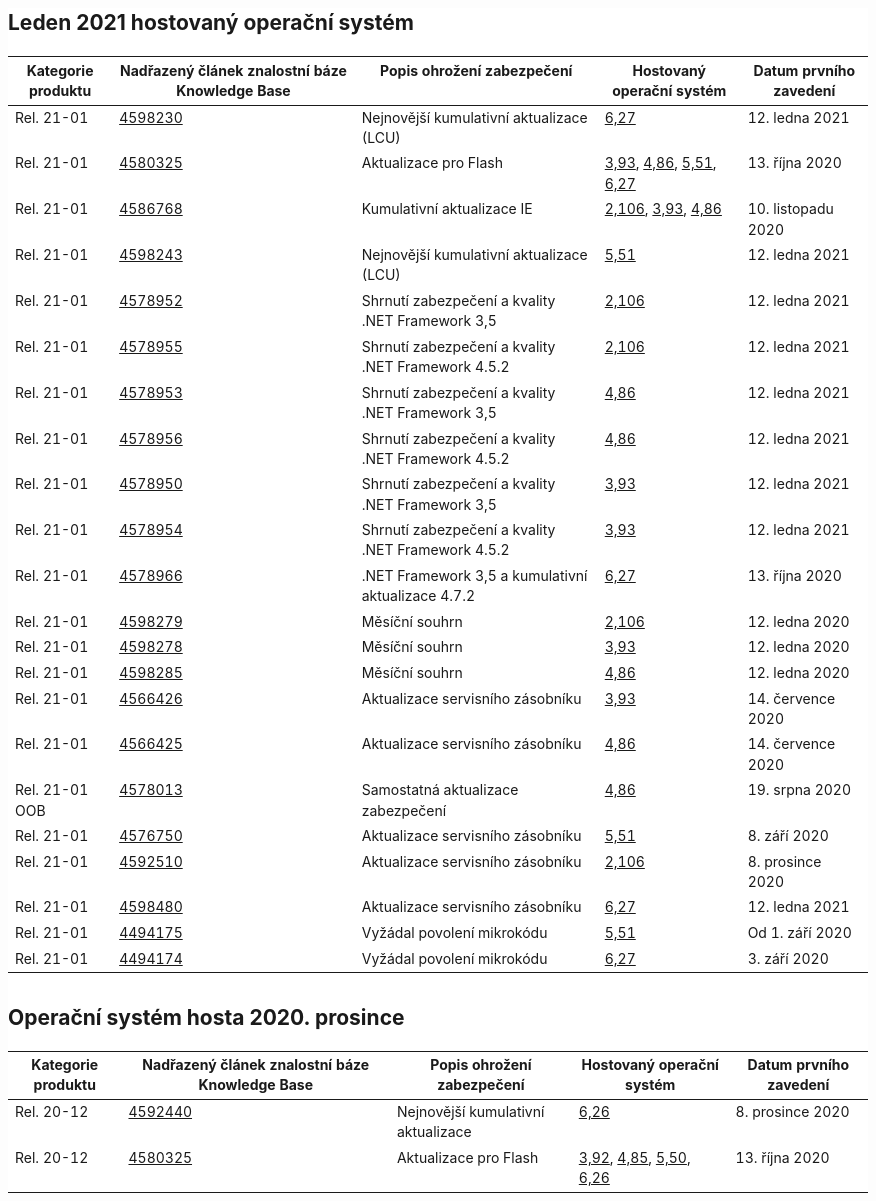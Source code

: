 [4601345]: https://support.microsoft.com/kb/4601345
[4580325]: https://support.microsoft.com/kb/4580325
[4586768]: https://support.microsoft.com/kb/4586768
[4601318]: https://support.microsoft.com/kb/4601318
[4578952]: https://support.microsoft.com/kb/4578952
[4578955]: https://support.microsoft.com/kb/4578955
[4578953]: https://support.microsoft.com/kb/4578953
[4578956]: https://support.microsoft.com/kb/4578956
[4578950]: https://support.microsoft.com/kb/4578950
[4578954]: https://support.microsoft.com/kb/4578954
[4578966]: https://support.microsoft.com/kb/4578966
[4601347]: https://support.microsoft.com/kb/4601347
[4601348]: https://support.microsoft.com/kb/4601348
[4601384]: https://support.microsoft.com/kb/4601384
[4566426]: https://support.microsoft.com/kb/4566426
[4566425]: https://support.microsoft.com/kb/4566425
[4578013]: https://support.microsoft.com/kb/4578013
[4601392]: https://support.microsoft.com/en-us/topic/february-9-2021-kb4601318-os-build-14393-4225-c5e3de6c-e3e6-ffb5-6197-48b9ce16446e
[4592510]: https://support.microsoft.com/kb/4592510
[4601393]: https://support.microsoft.com/kb/4601393
[4494175]: https://support.microsoft.com/kb/4494175
[4494174]: https://support.microsoft.com/kb/4494174
[2,107]: ./cloud-services-guestos-update-matrix.md#family-2-releases
[3,94]: ./cloud-services-guestos-update-matrix.md#family-3-releases
[4,87]: ./cloud-services-guestos-update-matrix.md#family-4-releases
[5,52]: ./cloud-services-guestos-update-matrix.md#family-5-releases
[6,28]: ./cloud-services-guestos-update-matrix.md#family-6-releases


## <a name="january-2021-guest-os"></a>Leden 2021 hostovaný operační systém

| Kategorie produktu | Nadřazený článek znalostní báze Knowledge Base | Popis ohrožení zabezpečení | Hostovaný operační systém | Datum prvního zavedení |
| --- | --- | --- | --- | --- |
|  Rel. 21-01 |  [4598230]  |  Nejnovější kumulativní aktualizace (LCU) | [6,27] | 12. ledna 2021 |
|  Rel. 21-01 |  [4580325]  |  Aktualizace pro Flash | [3,93], [4,86], [5,51], [6,27] | 13. října 2020 |
|  Rel. 21-01 |  [4586768]  |  Kumulativní aktualizace IE | [2,106], [3,93], [4,86] | 10. listopadu 2020 |
|  Rel. 21-01 |  [4598243]  |  Nejnovější kumulativní aktualizace (LCU) | [5,51] | 12. ledna 2021 |
|  Rel. 21-01 |  [4578952]  |  Shrnutí zabezpečení a kvality .NET Framework 3,5 | [2,106] | 12. ledna 2021 |
|  Rel. 21-01 |  [4578955]  |  Shrnutí zabezpečení a kvality .NET Framework 4.5.2 | [2,106] | 12. ledna 2021 |
|  Rel. 21-01 |  [4578953]  |  Shrnutí zabezpečení a kvality .NET Framework 3,5 | [4,86] | 12. ledna 2021 |
|  Rel. 21-01 |  [4578956]  |  Shrnutí zabezpečení a kvality .NET Framework 4.5.2 | [4,86] | 12. ledna 2021 |
|  Rel. 21-01 |  [4578950]  |  Shrnutí zabezpečení a kvality .NET Framework 3,5 | [3,93] | 12. ledna 2021 |
|  Rel. 21-01 |  [4578954]  |  Shrnutí zabezpečení a kvality .NET Framework 4.5.2 | [3,93] | 12. ledna 2021 |
|  Rel. 21-01 |  [4578966]  |  .NET Framework 3,5 a kumulativní aktualizace 4.7.2 | [6,27] | 13. října 2020 |
|  Rel. 21-01 |  [4598279]  |  Měsíční souhrn | [2,106] | 12. ledna 2020 |
|  Rel. 21-01 |  [4598278]  |  Měsíční souhrn | [3,93] | 12. ledna 2020 |
|  Rel. 21-01 |  [4598285]  |  Měsíční souhrn | [4,86] | 12. ledna 2020 |
|  Rel. 21-01 |  [4566426]  |  Aktualizace servisního zásobníku | [3,93] | 14. července 2020 |
|  Rel. 21-01 |  [4566425]  |  Aktualizace servisního zásobníku | [4,86] | 14. července 2020 |
|  Rel. 21-01 OOB |  [4578013]  |  Samostatná aktualizace zabezpečení | [4,86] | 19. srpna 2020 |
|  Rel. 21-01 |  [4576750]  |  Aktualizace servisního zásobníku | [5,51] | 8. září 2020 |
|  Rel. 21-01 |  [4592510]  |  Aktualizace servisního zásobníku | [2,106] | 8. prosince 2020 |
|  Rel. 21-01 |  [4598480]  |  Aktualizace servisního zásobníku | [6,27] | 12. ledna 2021 |
|  Rel. 21-01 |  [4494175]  |  Vyžádal povolení mikrokódu | [5,51] | Od 1. září 2020 |
|  Rel. 21-01 |  [4494174]  |  Vyžádal povolení mikrokódu | [6,27] | 3. září 2020 |

[4598230]: https://support.microsoft.com/kb/4598230
[4580325]: https://support.microsoft.com/kb/4580325
[4586768]: https://support.microsoft.com/kb/4586768
[4598243]: https://support.microsoft.com/kb/4598243
[4578952]: https://support.microsoft.com/kb/4578952
[4578955]: https://support.microsoft.com/kb/4578955
[4578953]: https://support.microsoft.com/kb/4578953
[4578956]: https://support.microsoft.com/kb/4578956
[4578950]: https://support.microsoft.com/kb/4578950
[4578954]: https://support.microsoft.com/kb/4578954
[4578966]: https://support.microsoft.com/kb/4578966
[4598279]: https://support.microsoft.com/kb/4598279
[4598278]: https://support.microsoft.com/kb/4598278
[4598285]: https://support.microsoft.com/kb/4598285
[4566426]: https://support.microsoft.com/kb/4566426
[4566425]: https://support.microsoft.com/kb/4566425
[4578013]: https://support.microsoft.com/kb/4578013
[4576750]: https://support.microsoft.com/kb/4576750
[4592510]: https://support.microsoft.com/kb/4592510
[4598480]: https://support.microsoft.com/kb/4598480
[4494175]: https://support.microsoft.com/kb/4494175
[4494174]: https://support.microsoft.com/kb/4494174
[2,106]: ./cloud-services-guestos-update-matrix.md#family-2-releases
[3,93]: ./cloud-services-guestos-update-matrix.md#family-3-releases
[4,86]: ./cloud-services-guestos-update-matrix.md#family-4-releases
[5,51]: ./cloud-services-guestos-update-matrix.md#family-5-releases
[6,27]: ./cloud-services-guestos-update-matrix.md#family-6-releases

## <a name="december-2020-guest-os"></a>Operační systém hosta 2020. prosince

| Kategorie produktu | Nadřazený článek znalostní báze Knowledge Base | Popis ohrožení zabezpečení | Hostovaný operační systém | Datum prvního zavedení |
| --- | --- | --- | --- | --- |
|  Rel. 20-12 |  [4592440]  |  Nejnovější kumulativní aktualizace | [6,26] | 8. prosince 2020 |
|  Rel. 20-12 |  [4580325]  |  Aktualizace pro Flash | [3,92], [4,85], [5,50], [6,26] | 13. října 2020 |

[5000822]: https://support.microsoft.com/kb/5000822
[5000800]: https://support.microsoft.com/kb/5000800
[5000803]: https://support.microsoft.com/kb/5000803
[4601060]: https://support.microsoft.com/kb/4601060
[5000841]: https://support.microsoft.com/kb/5000841
[5000847]: https://support.microsoft.com/kb/5000847
[5000848]: https://support.microsoft.com/kb/5000848
[5000859]: https://support.microsoft.com/kb/5000859
[4592440]: https://support.microsoft.com/kb/4592440
[4593226]: https://support.microsoft.com/kb/4593226
[4052623]: https://support.microsoft.com/kb/4052623
[4592471]: https://support.microsoft.com/kb/4592471
[4592468]: https://support.microsoft.com/kb/4592468
[4592484]: https://support.microsoft.com/kb/4592484
[4587735]: https://support.microsoft.com/kb/4587735
[2,105]: ./cloud-services-guestos-update-matrix.md#family-2-releases
[3,92]: ./cloud-services-guestos-update-matrix.md#family-3-releases
[4,85]: ./cloud-services-guestos-update-matrix.md#family-4-releases
[5,50]: ./cloud-services-guestos-update-matrix.md#family-5-releases
[6,26]: ./cloud-services-guestos-update-matrix.md#family-6-releases
[4594442]: https://support.microsoft.com/kb/4594442
[4594441]: https://support.microsoft.com/kb/4594441
[4586827]: https://support.microsoft.com/kb/4586827
[4586834]: https://support.microsoft.com/kb/4586834
[4586845]: https://support.microsoft.com/kb/4586845
[4580970]: https://support.microsoft.com/kb/4580970
[4587735]: https://support.microsoft.com/kb/4587735
[2,104]: ./cloud-services-guestos-update-matrix.md#family-2-releases
[3,91]: ./cloud-services-guestos-update-matrix.md#family-3-releases
[4,84]: ./cloud-services-guestos-update-matrix.md#family-4-releases
[5,49]: ./cloud-services-guestos-update-matrix.md#family-5-releases
[6,25]: ./cloud-services-guestos-update-matrix.md#family-6-releases
[4577010]: https://support.microsoft.com/kb/4577010
[4577668]: https://support.microsoft.com/kb/4577668
[4580346]: https://support.microsoft.com/kb/4580346
[4580970]: https://support.microsoft.com/kb/4580970
[4580345]: https://support.microsoft.com/kb/4580345
[4580382]: https://support.microsoft.com/kb/4580382
[4580347]: https://support.microsoft.com/kb/4580347
[4577667]: https://support.microsoft.com/kb/4577667
[2,103]: ./cloud-services-guestos-update-matrix.md#family-2-releases
[3,90]: ./cloud-services-guestos-update-matrix.md#family-3-releases
[4,83]: ./cloud-services-guestos-update-matrix.md#family-4-releases
[5,48]: ./cloud-services-guestos-update-matrix.md#family-5-releases
[6,24]: ./cloud-services-guestos-update-matrix.md#family-6-releases
[4577010]: https://support.microsoft.com/kb/4577010
[4561600]: https://support.microsoft.com/kb/4561600
[4577015]: https://support.microsoft.com/kb/4577015
[4570333]: https://support.microsoft.com/kb/4570333
[4570673]: https://support.microsoft.com/kb/4570673
[4577051]: https://support.microsoft.com/kb/4577051
[4569767]: https://support.microsoft.com/kb/4569767
[4569780]: https://support.microsoft.com/kb/4569780
[4577038]: https://support.microsoft.com/kb/4577038
[4569765]: https://support.microsoft.com/kb/4569765
[4569779]: https://support.microsoft.com/kb/4569779
[4577066]: https://support.microsoft.com/kb/4577066
[4569768]: https://support.microsoft.com/kb/4569768
[4569778]: https://support.microsoft.com/kb/4569778
[4570332]: https://support.microsoft.com/kb/4570332
[4570720]: https://support.microsoft.com/kb/4570720
[2,102]: ./cloud-services-guestos-update-matrix.md#family-2-releases
[3,89]: ./cloud-services-guestos-update-matrix.md#family-3-releases
[4,82]: ./cloud-services-guestos-update-matrix.md#family-4-releases
[5,47]: ./cloud-services-guestos-update-matrix.md#family-5-releases
[6,23]: ./cloud-services-guestos-update-matrix.md#family-6-releases
[4571687]: https://support.microsoft.com/kb/4571687
[4561600]: https://support.microsoft.com/kb/4561600
[4571694]: https://support.microsoft.com/kb/4571694
[4565349]: https://support.microsoft.com/kb/4565349
[4570673]: https://support.microsoft.com/kb/4570673
[4571729]: https://support.microsoft.com/kb/4571729
[4569767]: https://support.microsoft.com/kb/4569767
[4569780]: https://support.microsoft.com/kb/4569780
[4569765]: https://support.microsoft.com/kb/4569765
[4569779]: https://support.microsoft.com/kb/4569779
[4571736]: https://support.microsoft.com/kb/4571736
[4571703]: https://support.microsoft.com/kb/4571703
[4569768]: https://support.microsoft.com/kb/4569768
[4569778]: https://support.microsoft.com/kb/4569778
[4565912]: https://support.microsoft.com/kb/4565912
[4569776]: https://support.microsoft.com/kb/4569776
[4566424]: https://support.microsoft.com/kb/4566424
[2,101]: ./cloud-services-guestos-update-matrix.md#family-2-releases
[3,88]: ./cloud-services-guestos-update-matrix.md#family-3-releases
[4,81]: ./cloud-services-guestos-update-matrix.md#family-4-releases
[5,46]: ./cloud-services-guestos-update-matrix.md#family-5-releases
[6,22]: ./cloud-services-guestos-update-matrix.md#family-6-releases
[4565479]: https://support.microsoft.com/kb/4565479
[4565511]: https://support.microsoft.com/kb/4565511
[4558998]: https://support.microsoft.com/kb/4558998
[4565524]: https://support.microsoft.com/kb/4565524
[4565616]: https://support.microsoft.com/kb/4565616
[4565354]: https://support.microsoft.com/kb/4565354
[4565612]: https://support.microsoft.com/kb/4565612
[4565615]: https://support.microsoft.com/kb/4565615
[4565537]: https://support.microsoft.com/kb/4565537
[4565610]: https://support.microsoft.com/kb/4565610
[4565541]: https://support.microsoft.com/kb/4565541
[4565614]: https://support.microsoft.com/kb/4565614
[4565613]: https://support.microsoft.com/kb/4565613
[4565912]: https://support.microsoft.com/kb/4565912
[4565628]: https://support.microsoft.com/kb/4565628
[4565632]: https://support.microsoft.com/kb/4565632
[4558997]: https://support.microsoft.com/kb/4558997
[2,100]: ./cloud-services-guestos-update-matrix.md#family-2-releases
[3,87]: ./cloud-services-guestos-update-matrix.md#family-3-releases
[4,80]: ./cloud-services-guestos-update-matrix.md#family-4-releases
[5,45]: ./cloud-services-guestos-update-matrix.md#family-5-releases
[6,21]: ./cloud-services-guestos-update-matrix.md#family-6-releases
[4561603]: https://support.microsoft.com/kb/4561603
[4561616]: https://support.microsoft.com/kb/4561616
[4561608]: https://support.microsoft.com/kb/4561608
[4562030]: https://support.microsoft.com/kb/4562030
[4561643]: https://support.microsoft.com/kb/4561643
[4562252]: https://support.microsoft.com/kb/4562252
[4561612]: https://support.microsoft.com/kb/4561612
[4561600]: https://support.microsoft.com/kb/4561600
[4562253]: https://support.microsoft.com/kb/4562253
[4561666]: https://support.microsoft.com/kb/4561666
[4562561]: https://support.microsoft.com/kb/4562561
[4562562]: https://support.microsoft.com/kb/4562562
[2,99]: ./cloud-services-guestos-update-matrix.md#family-2-releases
[3,86]: ./cloud-services-guestos-update-matrix.md#family-3-releases
[4,79]: ./cloud-services-guestos-update-matrix.md#family-4-releases
[5,44]: ./cloud-services-guestos-update-matrix.md#family-5-releases
[6,20]: ./cloud-services-guestos-update-matrix.md#family-6-releases
[4556798]: https://support.microsoft.com/kb/4556798
[4556813]: https://support.microsoft.com/kb/4556813
[4551853]: https://support.microsoft.com/kb/4551853
[4552940]: https://support.microsoft.com/kb/4552940
[4556836]: https://support.microsoft.com/kb/4556836
[4555449]: https://support.microsoft.com/kb/4555449
[4552920]: https://support.microsoft.com/kb/4552920
[4552979]: https://support.microsoft.com/kb/4552979
[4556840]: https://support.microsoft.com/kb/4556840
[4552947]: https://support.microsoft.com/kb/4552947
[4552982]: https://support.microsoft.com/kb/4552982
[4552946]: https://support.microsoft.com/kb/4552946
[4556846]: https://support.microsoft.com/kb/4556846
[4550994]: https://support.microsoft.com/kb/4550994
[4552924]: https://support.microsoft.com/kb/4552924
[4549947]: https://support.microsoft.com/kb/4549947
[2,98]: ./cloud-services-guestos-update-matrix.md#family-2-releases
[3,85]: ./cloud-services-guestos-update-matrix.md#family-3-releases
[4,78]: ./cloud-services-guestos-update-matrix.md#family-4-releases
[5,43]: ./cloud-services-guestos-update-matrix.md#family-5-releases
[6,19]: ./cloud-services-guestos-update-matrix.md#family-6-releases
[4550965]: https://support.microsoft.com/kb/4550965
[4550905]: https://support.microsoft.com/kb/4550905
[4550971]: https://support.microsoft.com/kb/4550971
[4550970]: https://support.microsoft.com/kb/4550970
[4550929]: https://support.microsoft.com/kb/4550929
[4549949]: https://support.microsoft.com/kb/4549949
[4540688]: https://support.microsoft.com/kb/4540688
[4550735]: https://support.microsoft.com/kb/4550735
[4540726]: https://support.microsoft.com/kb/4540726
[4541510]: https://support.microsoft.com/kb/4541510
[4541509]: https://support.microsoft.com/kb/4541509
[4540725]: https://support.microsoft.com/kb/4540725
[4540723]: https://support.microsoft.com/kb/4540723
[4539571]: https://support.microsoft.com/kb/4539571
[2,97]: ./cloud-services-guestos-update-matrix.md#family-2-releases
[3,84]: ./cloud-services-guestos-update-matrix.md#family-3-releases
[4,77]: ./cloud-services-guestos-update-matrix.md#family-4-releases
[5,42]: ./cloud-services-guestos-update-matrix.md#family-5-releases
[6,18]: ./cloud-services-guestos-update-matrix.md#family-6-releases
[4541500]: https://support.microsoft.com/kb/4541500 
[4540671]: https://support.microsoft.com/kb/4540671 
[4540694]: https://support.microsoft.com/kb/4540694 
[4541505]: https://support.microsoft.com/kb/4541505 
[4540670]: https://support.microsoft.com/kb/4540670 
[4538461]: https://support.microsoft.com/kb/4538461 
[4537820]: https://support.microsoft.com/kb/4537820  
[4537814]: https://support.microsoft.com/kb/4537814 
[4537821]: https://support.microsoft.com/kb/4537821 
[6,17]: ./cloud-services-guestos-update-matrix.md#family-6-releases
[5,41]: ./cloud-services-guestos-update-matrix.md#family-5-releases
[4,76]: ./cloud-services-guestos-update-matrix.md#family-4-releases
[3,83]: ./cloud-services-guestos-update-matrix.md#family-3-releases
[2,96]: ./cloud-services-guestos-update-matrix.md#family-2-releases
[4537767]: https://support.microsoft.com/kb/4537767
[4537813]: https://support.microsoft.com/kb/4537813
[4537794]: https://support.microsoft.com/kb/4537794
[4537803]: https://support.microsoft.com/kb/4537803
[4537764]: https://support.microsoft.com/kb/4537764
[4532691]: https://support.microsoft.com/kb/4532691
[4534310]: https://support.microsoft.com/kb/4534310
[4536952]: https://support.microsoft.com/kb/4536952
[4537829]: https://support.microsoft.com/kb/4537829
[4538483]: https://support.microsoft.com/kb/4538483
[4537820]: https://support.microsoft.com/kb/4537820
[4537759]: https://support.microsoft.com/kb/4537759
[4534283]: https://support.microsoft.com/kb/4534283
[4532920]: https://support.microsoft.com/kb/4532920
[4534297]: https://support.microsoft.com/kb/4534297
[6,16]: ./cloud-services-guestos-update-matrix.md#family-6-releases
[5,40]: ./cloud-services-guestos-update-matrix.md#family-5-releases
[4,75]: ./cloud-services-guestos-update-matrix.md#family-4-releases
[3,82]: ./cloud-services-guestos-update-matrix.md#family-3-releases
[2,95]: ./cloud-services-guestos-update-matrix.md#family-2-releases
[4532960]: https://support.microsoft.com/kb/4532960
[4534251]: https://support.microsoft.com/kb/4534251
[4534314]: https://support.microsoft.com/kb/4534314
[4532958]: https://support.microsoft.com/kb/4532958
[4532963]: https://support.microsoft.com/kb/4532963
[4534251]: https://support.microsoft.com/kb/4534251
[4534288]: https://support.microsoft.com/kb/4534288
[4532961]: https://support.microsoft.com/kb/4532961
[4532962]: https://support.microsoft.com/kb/4532962
[4534251]: https://support.microsoft.com/kb/4534251
[4534309]: https://support.microsoft.com/kb/4534309
[4534271]: https://support.microsoft.com/kb/4534271
[4532947]: https://support.microsoft.com/kb/4532947
[4534273]: https://support.microsoft.com/kb/4534273
[4530734]: https://support.microsoft.com/kb/4530734
[4530691]: https://support.microsoft.com/kb/4530691
[4530702]: https://support.microsoft.com/kb/4530702
[6,15]: ./cloud-services-guestos-update-matrix.md#family-6-releases
[5,39]: ./cloud-services-guestos-update-matrix.md#family-5-releases
[4,74]: ./cloud-services-guestos-update-matrix.md#family-4-releases
[3,81]: ./cloud-services-guestos-update-matrix.md#family-3-releases
[2,94]: ./cloud-services-guestos-update-matrix.md#family-2-releases
[4530692]: https://support.microsoft.com/kb/4530692
[4530677]: https://support.microsoft.com/kb/4530677
[4530677]: https://support.microsoft.com/kb/4530677
[4530698]: https://support.microsoft.com/kb/4530698
[4530730]: https://support.microsoft.com/kb/4530730
[4530677]: https://support.microsoft.com/kb/4530677
[4530689]: https://support.microsoft.com/kb/4530689
[4530715]: https://support.microsoft.com/kb/4530715
[4525235]: https://support.microsoft.com/kb/4525235
[4531786]: https://support.microsoft.com/kb/4531786
[4525246]: https://support.microsoft.com/kb/4525246
[4523208]: https://support.microsoft.com/kb/4523208
[4525243]: https://support.microsoft.com/kb/4525243
[4524445]: https://support.microsoft.com/kb/4524445
[4520724]: https://support.microsoft.com/kb/4520724
[4523204]: https://support.microsoft.com/kb/4523204
[6,14]: ./cloud-services-guestos-update-matrix.md#family-6-releases
[5,38]: ./cloud-services-guestos-update-matrix.md#family-5-releases
[4,73]: ./cloud-services-guestos-update-matrix.md#family-4-releases
[3,80]: ./cloud-services-guestos-update-matrix.md#family-3-releases
[2,93]: ./cloud-services-guestos-update-matrix.md#family-2-releases
[4525106]: https://support.microsoft.com/kb/4525106
[4525233]: https://support.microsoft.com/kb/4525233
[4525106]: https://support.microsoft.com/kb/4525106
[4525253]: https://support.microsoft.com/kb/4525253
[4525106]: https://support.microsoft.com/kb/4525106
[4525250]: https://support.microsoft.com/kb/4525250
[4525236]: https://support.microsoft.com/kb/4525236
[4523205]: https://support.microsoft.com/kb/4523205
[4519976]: https://support.microsoft.com/kb/4519976
[4520007]: https://support.microsoft.com/kb/4520007
[4521857]: https://support.microsoft.com/kb/4521857
[4520005]: https://support.microsoft.com/kb/4520005
[4521864]: https://support.microsoft.com/kb/4521864
[4521858]: https://support.microsoft.com/kb/4521858
[4521862]: https://support.microsoft.com/kb/4521862
[6,13]: ./cloud-services-guestos-update-matrix.md#family-6-releases
[5,37]: ./cloud-services-guestos-update-matrix.md#family-5-releases
[4,72]: ./cloud-services-guestos-update-matrix.md#family-4-releases
[3,79]: ./cloud-services-guestos-update-matrix.md#family-3-releases
[2,92]: ./cloud-services-guestos-update-matrix.md#family-2-releases
[4520003]: https://support.microsoft.com/kb/4520003
[4519985]: https://support.microsoft.com/kb/4519985
[4519990]: https://support.microsoft.com/kb/4519990
[4519998]: https://support.microsoft.com/kb/4519998
[4519338]: https://support.microsoft.com/kb/4519338
[4519974]: https://support.microsoft.com/kb/4519974
[4516065]: https://support.microsoft.com/kb/4516065
[4516655]: https://support.microsoft.com/kb/4516655
[4516055]: https://support.microsoft.com/kb/4516055
[4512939]: https://support.microsoft.com/kb/4512939
[4514370]: https://support.microsoft.com/kb/4514370
[4514368]: https://support.microsoft.com/kb/4514368
[4516067]: https://support.microsoft.com/kb/4516067
[4512938]: https://support.microsoft.com/kb/4512938
[4514371]: https://support.microsoft.com/kb/4514371
[4514367]: https://support.microsoft.com/kb/4514367
[4512574]: https://support.microsoft.com/kb/4512574
[4512577]: https://support.microsoft.com/kb/4512577
[6,12]: ./cloud-services-guestos-update-matrix.md#family-6-releases
[5,36]: ./cloud-services-guestos-update-matrix.md#family-5-releases
[4,71]: ./cloud-services-guestos-update-matrix.md#family-4-releases
[3,78]: ./cloud-services-guestos-update-matrix.md#family-3-releases
[2,91]: ./cloud-services-guestos-update-matrix.md#family-2-releases
[4516046]: https://support.microsoft.com/kb/4516046
[4516115]: https://support.microsoft.com/kb/4516115
[4512578]: https://support.microsoft.com/kb/4512578
[4514366]: https://support.microsoft.com/kb/4514366
[4516044]: https://support.microsoft.com/kb/4516044
[4516064]: https://support.microsoft.com/kb/4516064
[4514350]: https://support.microsoft.com/kb/4514350
[4514341]: https://support.microsoft.com/kb/4514341
[4516062]: https://support.microsoft.com/kb/4516062
[4514349]: https://support.microsoft.com/kb/4514349
[4514342]: https://support.microsoft.com/kb/4514342
[4516033]: https://support.microsoft.com/kb/4516033
[4512488]: https://support.microsoft.com/kb/4512488
[4512518]: https://support.microsoft.com/kb/4512518
[4512506]: https://support.microsoft.com/kb/4512506
[6,11]: ./cloud-services-guestos-update-matrix.md#family-6-releases
[5.35]: ./cloud-services-guestos-update-matrix.md#family-5-releases
[4,70]: ./cloud-services-guestos-update-matrix.md#family-4-releases
[3,77]: ./cloud-services-guestos-update-matrix.md#family-3-releases
[2,90]: ./cloud-services-guestos-update-matrix.md#family-2-releases
[4512482]: https://support.microsoft.com/kb/4512482
[4512517]: https://support.microsoft.com/kb/4512517
[4511553]: https://support.microsoft.com/kb/4511553
[4512486]: https://support.microsoft.com/kb/4512486
[4512489]: https://support.microsoft.com/kb/4512489
[4511872]: https://support.microsoft.com/kb/4511872
[4507449]: https://support.microsoft.com/kb/4507449
[4507000]: https://support.microsoft.com/kb/4507000
[4507002]: https://support.microsoft.com/kb/4507002
[4507462]: https://support.microsoft.com/kb/4507462
[4506999]: https://support.microsoft.com/kb/4506999
[4507005]: https://support.microsoft.com/kb/4507005
[4507448]: https://support.microsoft.com/kb/4507448
[4509091]: https://support.microsoft.com/kb/4509091
[4509095]: https://support.microsoft.com/kb/4509095
[4512937]: https://support.microsoft.com/kb/4512937
[4507004]: https://support.microsoft.com/kb/4507004
[4504418]: https://support.microsoft.com/kb/4504418
[4507001]: https://support.microsoft.com/kb/4507001
[4507704]: https://support.microsoft.com/kb/4507704
[6.1]: ./cloud-services-guestos-update-matrix.md#family-6-releases
[5,34]: ./cloud-services-guestos-update-matrix.md#family-5-releases
[4,69]: ./cloud-services-guestos-update-matrix.md#family-4-releases
[3,76]: ./cloud-services-guestos-update-matrix.md#family-3-releases
[2,89]: ./cloud-services-guestos-update-matrix.md#family-2-releases
[4507434]: https://support.microsoft.com/kb/4507434
[4506621]: https://support.microsoft.com/kb/4506621
[4506966]: https://support.microsoft.com/kb/4506966
[4506976]: https://support.microsoft.com/kb/4506976
[4507456]: https://support.microsoft.com/kb/4507456
[4506965]: https://support.microsoft.com/kb/4506965
[4506974]: https://support.microsoft.com/kb/4506974
[4507464]: https://support.microsoft.com/kb/4507464
[4506964]: https://support.microsoft.com/kb/4506964
[4506977]: https://support.microsoft.com/kb/4506977
[4507457]: https://support.microsoft.com/kb/4507457
[4507460]: https://support.microsoft.com/kb/4507460
[4506998]: https://support.microsoft.com/kb/4506998
[4507469]: https://support.microsoft.com/kb/4507469
[4503537]: https://support.microsoft.com/kb/4503537
[4504369]: https://support.microsoft.com/kb/4504369
[4503292]: https://support.microsoft.com/kb/4503292
[4503285]: https://support.microsoft.com/kb/4503285
[4503276]: https://support.microsoft.com/kb/4503276
[4503327]: https://support.microsoft.com/kb/4503327
[4503267]: https://support.microsoft.com/kb/4503267
[4503290]: https://support.microsoft.com/kb/4503290
[4503263]: https://support.microsoft.com/kb/4503263
[4503269]: https://support.microsoft.com/kb/4503269
[4503308]: https://support.microsoft.com/kb/4503308
[4503259]: https://support.microsoft.com/kb/4503259
[4499164]: https://support.microsoft.com/kb/KB4499164
[4495606]: https://support.microsoft.com/kb/KB4495606
[4495596]: https://support.microsoft.com/kb/KB4495596
[4499171]: https://support.microsoft.com/kb/KB4499171
[4495602]: https://support.microsoft.com/kb/KB4495602
[4495594]: https://support.microsoft.com/kb/KB4495594
[4499151]: https://support.microsoft.com/kb/KB4499151
[4495608]: https://support.microsoft.com/kb/KB4495608
[4495592]: https://support.microsoft.com/kb/KB4495592
[4501226]: https://support.microsoft.com/kb/KB4501226
[4490128]: https://support.microsoft.com/kb/KB4490128